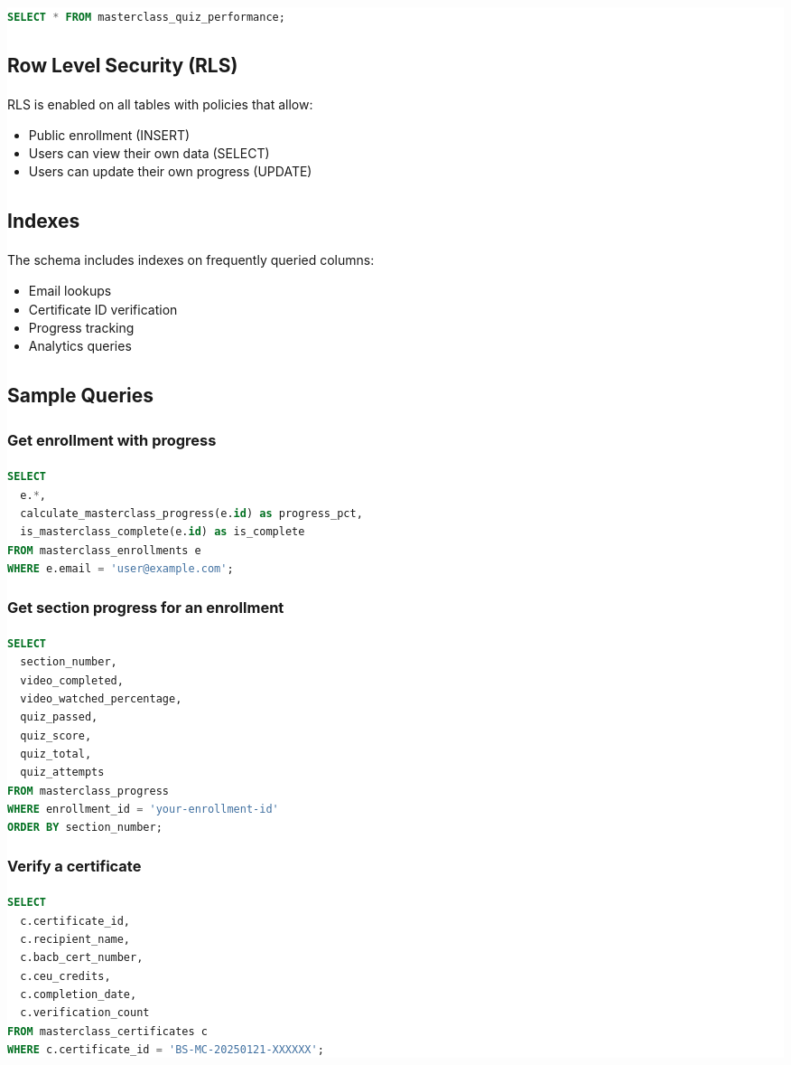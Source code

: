 ```sql
SELECT * FROM masterclass_quiz_performance;
```

## Row Level Security (RLS)

RLS is enabled on all tables with policies that allow:
- Public enrollment (INSERT)
- Users can view their own data (SELECT)
- Users can update their own progress (UPDATE)

## Indexes

The schema includes indexes on frequently queried columns:
- Email lookups
- Certificate ID verification
- Progress tracking
- Analytics queries

## Sample Queries

### Get enrollment with progress
```sql
SELECT
  e.*,
  calculate_masterclass_progress(e.id) as progress_pct,
  is_masterclass_complete(e.id) as is_complete
FROM masterclass_enrollments e
WHERE e.email = 'user@example.com';
```

### Get section progress for an enrollment
```sql
SELECT
  section_number,
  video_completed,
  video_watched_percentage,
  quiz_passed,
  quiz_score,
  quiz_total,
  quiz_attempts
FROM masterclass_progress
WHERE enrollment_id = 'your-enrollment-id'
ORDER BY section_number;
```

### Verify a certificate
```sql
SELECT
  c.certificate_id,
  c.recipient_name,
  c.bacb_cert_number,
  c.ceu_credits,
  c.completion_date,
  c.verification_count
FROM masterclass_certificates c
WHERE c.certificate_id = 'BS-MC-20250121-XXXXXX';
```
